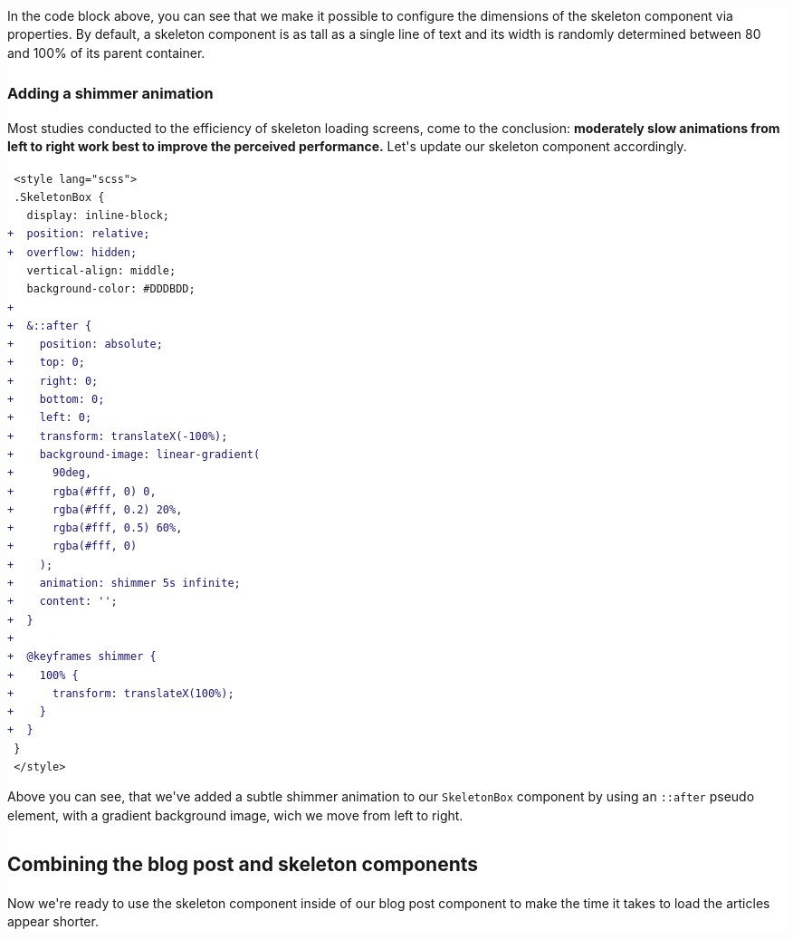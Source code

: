 In the code block above, you can see that we make it possible to configure the dimensions of the skeleton component via properties. By default, a skeleton component is as tall as a single line of text and its width is randomly determined between 80 and 100% of its parent container.

### Adding a shimmer animation

Most studies conducted to the efficiency of skeleton loading screens, come to the conclusion: **moderately slow animations from left to right work best to improve the perceived performance.** Let's update our skeleton component accordingly.

```diff
 <style lang="scss">
 .SkeletonBox {
   display: inline-block;
+  position: relative;
+  overflow: hidden;
   vertical-align: middle;
   background-color: #DDDBDD;
+
+  &::after {
+    position: absolute;
+    top: 0;
+    right: 0;
+    bottom: 0;
+    left: 0;
+    transform: translateX(-100%);
+    background-image: linear-gradient(
+      90deg,
+      rgba(#fff, 0) 0,
+      rgba(#fff, 0.2) 20%,
+      rgba(#fff, 0.5) 60%,
+      rgba(#fff, 0)
+    );
+    animation: shimmer 5s infinite;
+    content: '';
+  }
+
+  @keyframes shimmer {
+    100% {
+      transform: translateX(100%);
+    }
+  }
 }
 </style>
```

Above you can see, that we've added a subtle shimmer animation to our `SkeletonBox` component by using an `::after` pseudo element, with a gradient background image, wich we move from left to right.

## Combining the blog post and skeleton components 

Now we're ready to use the skeleton component inside of our blog post component to make the time it takes to load the articles appear shorter.
